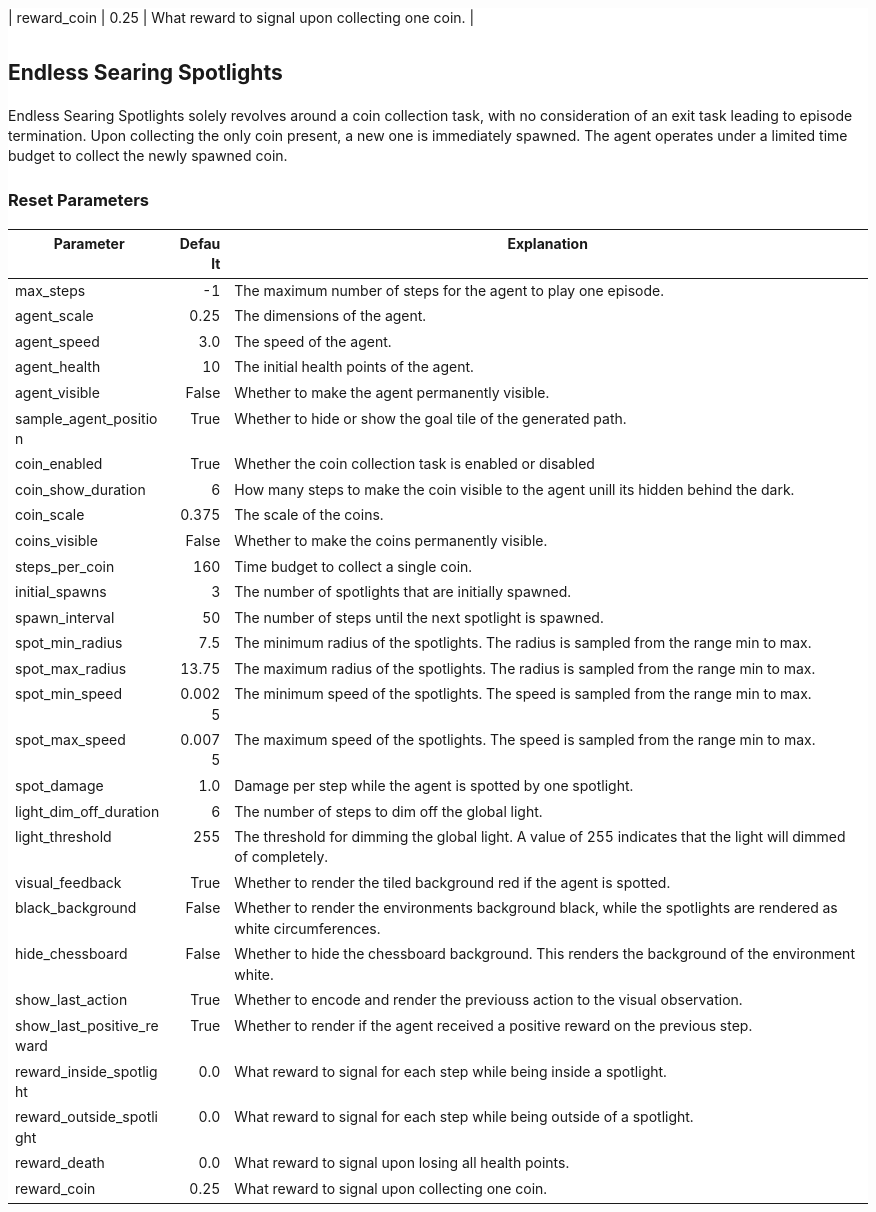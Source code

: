 | reward_coin              | 0.25    | What reward to signal upon collecting one coin.                                                                 |

## Endless Searing Spotlights

Endless Searing Spotlights solely revolves around a coin collection task, with no consideration of an exit task leading to episode termination. Upon collecting the only coin present, a new one is immediately spawned. The agent operates under a limited time budget to collect the newly spawned coin.

### Reset Parameters

| Parameter                | Default | Explanation                                                                                                     |
|--------------------------|--------:|-----------------------------------------------------------------------------------------------------------------|
| max_steps                |     -1 | The maximum number of steps for the agent to play one episode.                                                  |
| agent_scale              |    0.25 | The dimensions of the agent.                                                                                    |
| agent_speed              |     3.0 | The speed of the agent.                                                                                         |
| agent_health             |     10 | The initial health points of the agent.                                                                         |
| agent_visible            |   False | Whether to make the agent permanently visible.                                                                  |
| sample_agent_position    |    True | Whether to hide or show the goal tile of the generated path.                                                    |
| coin_enabled             |    True | Whether the coin collection task is enabled or disabled                                                         |
| coin_show_duration       |     6 | How many steps to make the coin visible to the agent unill its hidden behind the dark.                         |
| coin_scale               |   0.375 | The scale of the coins.                                                                                         |
| coins_visible            |   False | Whether to make the coins permanently visible.                                                                  |
| steps_per_coin            |   160 | Time budget to collect a single coin.                                                                  |
| initial_spawns           | 3       | The number of spotlights that are initially spawned.                                                            |
| spawn_interval   | 50      | The number of steps until the next spotlight is spawned.                                                        |
| spot_min_radius          | 7.5     | The minimum radius of the spotlights. The radius is sampled from the range min to max.                          |
| spot_max_radius          | 13.75   | The maximum radius of the spotlights. The radius is sampled from the range min to max.                          |
| spot_min_speed           | 0.0025  | The minimum speed of the spotlights. The speed is sampled from the range min to max.                            |
| spot_max_speed           | 0.0075  | The maximum speed of the spotlights. The speed is sampled from the range min to max.                            |
| spot_damage              | 1.0     | Damage per step while the agent is spotted by one spotlight.                                                    |
| light_dim_off_duration   | 6       | The number of steps to dim off the global light.                                                                |
| light_threshold          | 255     | The threshold for dimming the global light. A value of 255 indicates that the light will dimmed of completely.  |
| visual_feedback          | True    | Whether to render the tiled background red if the agent is spotted.                                             |
| black_background         | False   | Whether to render the environments background black, while the spotlights are rendered as white circumferences. |
| hide_chessboard          | False   | Whether to hide the chessboard background. This renders the background of the environment white.                           |
| show_last_action         | True    | Whether to encode and render the previouss action to the visual observation.                                    |
| show_last_positive_reward | True   | Whether to render if the agent received a positive reward on the previous step.                                 |
| reward_inside_spotlight  | 0.0     | What reward to signal for each step while being inside a spotlight.                                             |
| reward_outside_spotlight | 0.0     | What reward to signal for each step while being outside of a spotlight.                                         |
| reward_death             | 0.0     | What reward to signal upon losing all health points.                                                            |
| reward_coin              | 0.25    | What reward to signal upon collecting one coin.                                                                 |

